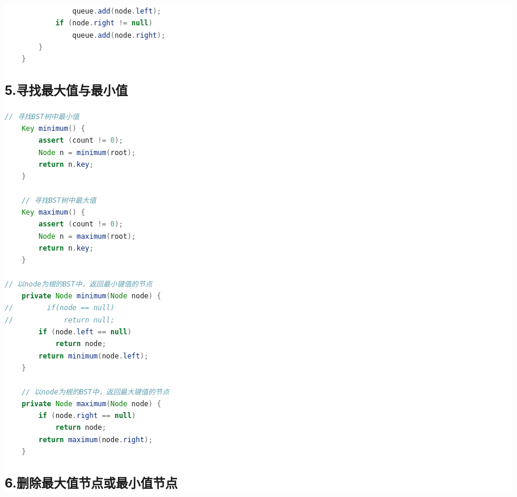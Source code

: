 ```java
                queue.add(node.left);
            if (node.right != null)
                queue.add(node.right);
        }
    }
```

## 5.寻找最大值与最小值

```java
// 寻找BST树中最小值
    Key minimum() {
        assert (count != 0);
        Node n = minimum(root);
        return n.key;
    }

    // 寻找BST树中最大值
    Key maximum() {
        assert (count != 0);
        Node n = maximum(root);
        return n.key;
    }

// 以node为根的BST中，返回最小键值的节点
    private Node minimum(Node node) {
//        if(node == null)
//            return null;
        if (node.left == null)
            return node;
        return minimum(node.left);
    }

    // 以node为根的BST中，返回最大键值的节点
    private Node maximum(Node node) {
        if (node.right == null)
            return node;
        return maximum(node.right);
    }
```

## 6.删除最大值节点或最小值节点